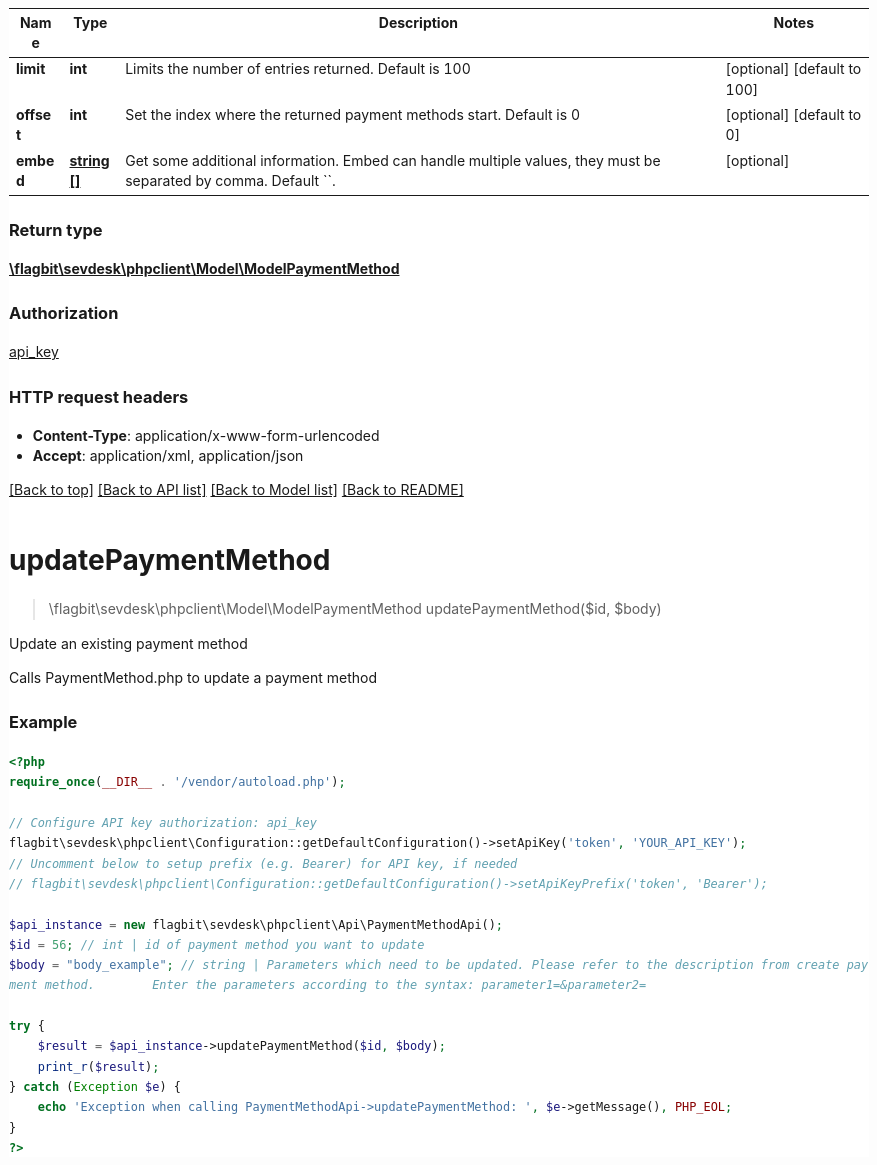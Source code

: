 Name | Type | Description  | Notes
------------- | ------------- | ------------- | -------------
 **limit** | **int**| Limits the number of entries returned. Default is 100 | [optional] [default to 100]
 **offset** | **int**| Set the index where the returned payment methods start. Default is 0 | [optional] [default to 0]
 **embed** | [**string[]**](../Model/string.md)| Get some additional information. Embed can handle multiple values, they must be separated by comma. Default &#x60;&#x60;. | [optional]

### Return type

[**\flagbit\sevdesk\phpclient\Model\ModelPaymentMethod**](../Model/ModelPaymentMethod.md)

### Authorization

[api_key](../../README.md#api_key)

### HTTP request headers

 - **Content-Type**: application/x-www-form-urlencoded
 - **Accept**: application/xml, application/json

[[Back to top]](#) [[Back to API list]](../../README.md#documentation-for-api-endpoints) [[Back to Model list]](../../README.md#documentation-for-models) [[Back to README]](../../README.md)

# **updatePaymentMethod**
> \flagbit\sevdesk\phpclient\Model\ModelPaymentMethod updatePaymentMethod($id, $body)

Update an existing payment method

Calls PaymentMethod.php to update a payment method

### Example
```php
<?php
require_once(__DIR__ . '/vendor/autoload.php');

// Configure API key authorization: api_key
flagbit\sevdesk\phpclient\Configuration::getDefaultConfiguration()->setApiKey('token', 'YOUR_API_KEY');
// Uncomment below to setup prefix (e.g. Bearer) for API key, if needed
// flagbit\sevdesk\phpclient\Configuration::getDefaultConfiguration()->setApiKeyPrefix('token', 'Bearer');

$api_instance = new flagbit\sevdesk\phpclient\Api\PaymentMethodApi();
$id = 56; // int | id of payment method you want to update
$body = "body_example"; // string | Parameters which need to be updated. Please refer to the description from create payment method.        Enter the parameters according to the syntax: parameter1=&parameter2=

try {
    $result = $api_instance->updatePaymentMethod($id, $body);
    print_r($result);
} catch (Exception $e) {
    echo 'Exception when calling PaymentMethodApi->updatePaymentMethod: ', $e->getMessage(), PHP_EOL;
}
?>
```
